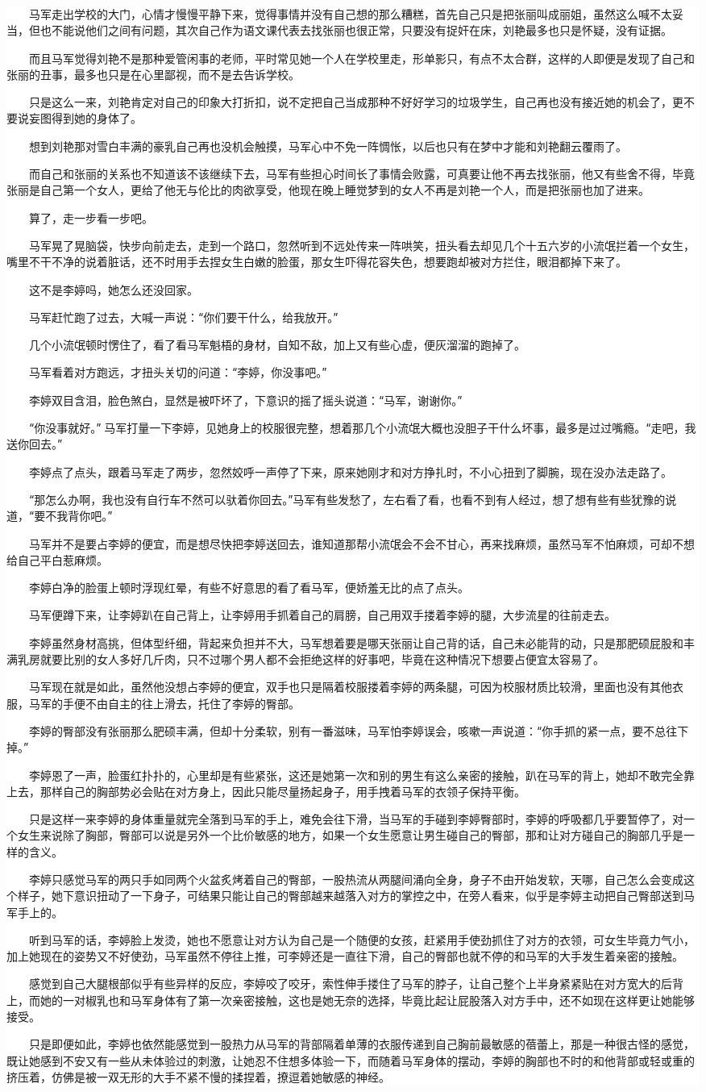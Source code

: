 　　马军走出学校的大门，心情才慢慢平静下来，觉得事情并没有自己想的那么糟糕，首先自己只是把张丽叫成丽姐，虽然这么喊不太妥当，但也不能说他们之间有问题，其次自己作为语文课代表去找张丽也很正常，只要没有捉奸在床，刘艳最多也只是怀疑，没有证据。

　　而且马军觉得刘艳不是那种爱管闲事的老师，平时常见她一个人在学校里走，形单影只，有点不太合群，这样的人即便是发现了自己和张丽的丑事，最多也只是在心里鄙视，而不是去告诉学校。

　　只是这么一来，刘艳肯定对自己的印象大打折扣，说不定把自己当成那种不好好学习的垃圾学生，自己再也没有接近她的机会了，更不要说妄图得到她的身体了。

　　想到刘艳那对雪白丰满的豪乳自己再也没机会触摸，马军心中不免一阵惆怅，以后也只有在梦中才能和刘艳翻云覆雨了。

　　而自己和张丽的关系也不知道该不该继续下去，马军有些担心时间长了事情会败露，可真要让他不再去找张丽，他又有些舍不得，毕竟张丽是自己第一个女人，更给了他无与伦比的肉欲享受，他现在晚上睡觉梦到的女人不再是刘艳一个人，而是把张丽也加了进来。

　　算了，走一步看一步吧。

　　马军晃了晃脑袋，快步向前走去，走到一个路口，忽然听到不远处传来一阵哄笑，扭头看去却见几个十五六岁的小流氓拦着一个女生，嘴里不干不净的说着脏话，还不时用手去捏女生白嫩的脸蛋，那女生吓得花容失色，想要跑却被对方拦住，眼泪都掉下来了。

　　这不是李婷吗，她怎么还没回家。

　　马军赶忙跑了过去，大喊一声说：“你们要干什么，给我放开。”

　　几个小流氓顿时愣住了，看了看马军魁梧的身材，自知不敌，加上又有些心虚，便灰溜溜的跑掉了。

　　马军看着对方跑远，才扭头关切的问道：“李婷，你没事吧。”

　　李婷双目含泪，脸色煞白，显然是被吓坏了，下意识的摇了摇头说道：“马军，谢谢你。”

　　“你没事就好。” 马军打量一下李婷，见她身上的校服很完整，想着那几个小流氓大概也没胆子干什么坏事，最多是过过嘴瘾。“走吧，我送你回去。”

　　李婷点了点头，跟着马军走了两步，忽然姣呼一声停了下来，原来她刚才和对方挣扎时，不小心扭到了脚腕，现在没办法走路了。

　　“那怎么办啊，我也没有自行车不然可以驮着你回去。”马军有些发愁了，左右看了看，也看不到有人经过，想了想有些有些犹豫的说道，“要不我背你吧。”

　　马军并不是要占李婷的便宜，而是想尽快把李婷送回去，谁知道那帮小流氓会不会不甘心，再来找麻烦，虽然马军不怕麻烦，可却不想给自己平白惹麻烦。

　　李婷白净的脸蛋上顿时浮现红晕，有些不好意思的看了看马军，便娇羞无比的点了点头。

　　马军便蹲下来，让李婷趴在自己背上，让李婷用手抓着自己的肩膀，自己用双手搂着李婷的腿，大步流星的往前走去。

　　李婷虽然身材高挑，但体型纤细，背起来负担并不大，马军想着要是哪天张丽让自己背的话，自己未必能背的动，只是那肥硕屁股和丰满乳房就要比别的女人多好几斤肉，只不过哪个男人都不会拒绝这样的好事吧，毕竟在这种情况下想要占便宜太容易了。

　　马军现在就是如此，虽然他没想占李婷的便宜，双手也只是隔着校服搂着李婷的两条腿，可因为校服材质比较滑，里面也没有其他衣服，马军的手便不由自主的往上滑去，托住了李婷的臀部。

　　李婷的臀部没有张丽那么肥硕丰满，但却十分柔软，别有一番滋味，马军怕李婷误会，咳嗽一声说道：“你手抓的紧一点，要不总往下掉。”

　　李婷恩了一声，脸蛋红扑扑的，心里却是有些紧张，这还是她第一次和别的男生有这么亲密的接触，趴在马军的背上，她却不敢完全靠上去，那样自己的胸部势必会贴在对方身上，因此只能尽量扬起身子，用手拽着马军的衣领子保持平衡。

　　只是这样一来李婷的身体重量就完全落到马军的手上，难免会往下滑，当马军的手碰到李婷臀部时，李婷的呼吸都几乎要暂停了，对一个女生来说除了胸部，臀部可以说是另外一个比价敏感的地方，如果一个女生愿意让男生碰自己的臀部，那和让对方碰自己的胸部几乎是一样的含义。

　　李婷只感觉马军的两只手如同两个火盆炙烤着自己的臀部，一股热流从两腿间涌向全身，身子不由开始发软，天哪，自己怎么会变成这个样子，她下意识扭动了一下身子，可结果只能让自己的臀部越来越落入对方的掌控之中，在旁人看来，似乎是李婷主动把自己臀部送到马军手上的。

　　听到马军的话，李婷脸上发烫，她也不愿意让对方认为自己是一个随便的女孩，赶紧用手使劲抓住了对方的衣领，可女生毕竟力气小，加上她现在的姿势又不好使劲，马军虽然不停往上推，可李婷还是一直往下滑，自己的臀部也就不停的和马军的大手发生着亲密的接触。

　　感觉到自己大腿根部似乎有些异样的反应，李婷咬了咬牙，索性伸手搂住了马军的脖子，让自己整个上半身紧紧贴在对方宽大的后背上，而她的一对椒乳也和马军身体有了第一次亲密接触，这也是她无奈的选择，毕竟比起让屁股落入对方手中，还不如现在这样更让她能够接受。

　　只是即便如此，李婷也依然能感觉到一股热力从马军的背部隔着单薄的衣服传递到自己胸前最敏感的蓓蕾上，那是一种很古怪的感觉，既让她感到不安又有一些从未体验过的刺激，让她忍不住想多体验一下，而随着马军身体的摆动，李婷的胸部也不时的和他背部或轻或重的挤压着，仿佛是被一双无形的大手不紧不慢的揉捏着，撩逗着她敏感的神经。
